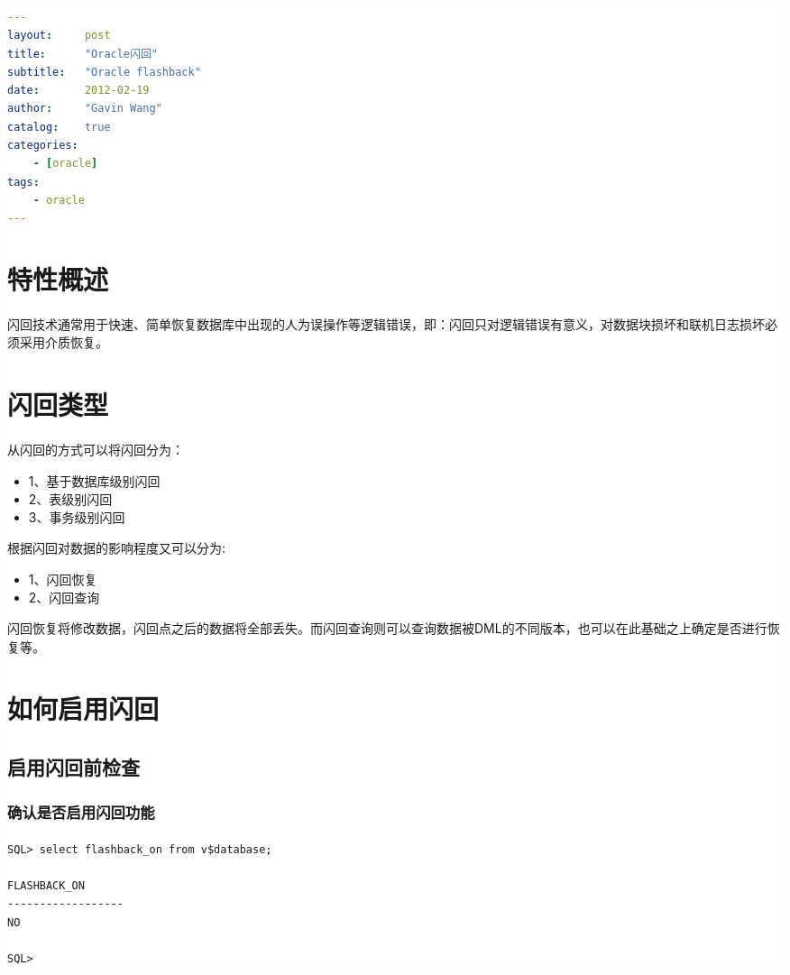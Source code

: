 ```yaml
---
layout:     post
title:      "Oracle闪回"
subtitle:   "Oracle flashback"
date:       2012-02-19
author:     "Gavin Wang"
catalog:    true
categories:
    - [oracle]
tags:
    - oracle
---
```



# 特性概述

闪回技术通常用于快速、简单恢复数据库中出现的人为误操作等逻辑错误，即：闪回只对逻辑错误有意义，对数据块损坏和联机日志损坏必须采用介质恢复。

# 闪回类型

从闪回的方式可以将闪回分为：

* 1、基于数据库级别闪回
* 2、表级别闪回
* 3、事务级别闪回

根据闪回对数据的影响程度又可以分为:

* 1、闪回恢复
* 2、闪回查询

闪回恢复将修改数据，闪回点之后的数据将全部丢失。而闪回查询则可以查询数据被DML的不同版本，也可以在此基础之上确定是否进行恢复等。

# 如何启用闪回

## 启用闪回前检查

### 确认是否启用闪回功能

```shell
SQL> select flashback_on from v$database;

FLASHBACK_ON
------------------
NO

SQL>
```
